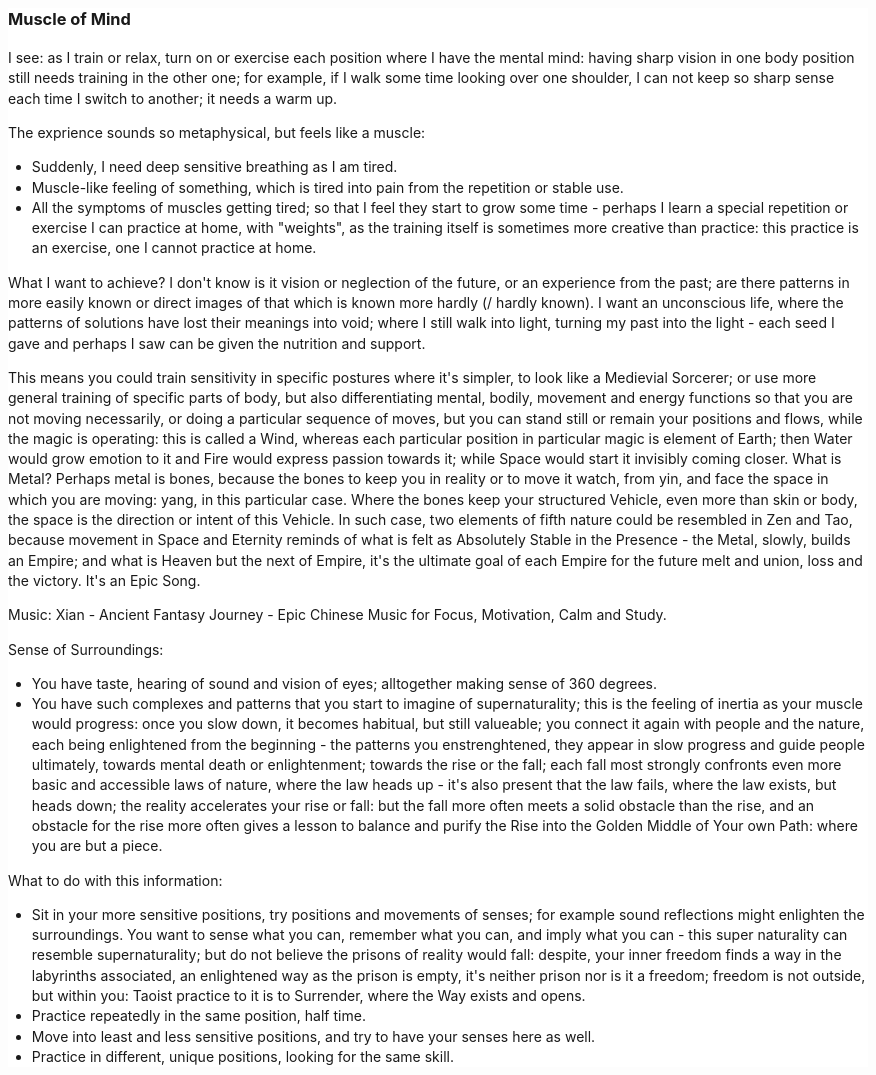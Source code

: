 ### Muscle of Mind

I see: as I train or relax, turn on or exercise each position where I have the mental mind: having sharp vision in one body position still needs training in the other one; for example, if I walk some time looking over one shoulder, I can not keep so sharp sense each time I switch to another; it needs a warm up.

The exprience sounds so metaphysical, but feels like a muscle:
- Suddenly, I need deep sensitive breathing as I am tired.
- Muscle-like feeling of something, which is tired into pain from the repetition or stable use.
- All the symptoms of muscles getting tired; so that I feel they start to grow some time - perhaps I learn a special repetition or exercise I can practice at home, with "weights", as the training itself is sometimes more creative than practice: this practice is an exercise, one I cannot practice at home.

What I want to achieve? I don't know is it vision or neglection of the future, or an experience from the past; are there patterns in more easily known or direct images of that which is known more hardly (/ hardly known). I want an unconscious life, where the patterns of solutions have lost their meanings into void; where I still walk into light, turning my past into the light - each seed I gave and perhaps I saw can be given the nutrition and support.

This means you could train sensitivity in specific postures where it's simpler, to look like a Medievial Sorcerer; or use more general training of specific parts of body, but also differentiating mental, bodily, movement and energy functions so that you are not moving necessarily, or doing a particular sequence of moves, but you can stand still or remain your positions and flows, while the magic is operating: this is called a Wind, whereas each particular position in particular magic is element of Earth; then Water would grow emotion to it and Fire would express passion towards it; while Space would start it invisibly coming closer. What is Metal? Perhaps metal is bones, because the bones to keep you in reality or to move it watch, from yin, and face the space in which you are moving: yang, in this particular case. Where the bones keep your structured Vehicle, even more than skin or body, the space is the direction or intent of this Vehicle. In such case, two elements of fifth nature could be resembled in Zen and Tao, because movement in Space and Eternity reminds of what is felt as Absolutely Stable in the Presence - the Metal, slowly, builds an Empire; and what is Heaven but the next of Empire, it's the ultimate goal of each Empire for the future melt and union, loss and the victory. It's an Epic Song.

Music: Xian - Ancient Fantasy Journey - Epic Chinese Music for Focus, Motivation, Calm and Study.

Sense of Surroundings:
- You have taste, hearing of sound and vision of eyes; alltogether making sense of 360 degrees.
- You have such complexes and patterns that you start to imagine of supernaturality; this is the feeling of inertia as your muscle would progress: once you slow down, it becomes habitual, but still valueable; you connect it again with people and the nature, each being enlightened from the beginning - the patterns you enstrenghtened, they appear in slow progress and guide people ultimately, towards mental death or enlightenment; towards the rise or the fall; each fall most strongly confronts even more basic and accessible laws of nature, where the law heads up - it's also present that the law fails, where the law exists, but heads down; the reality accelerates your rise or fall: but the fall more often meets a solid obstacle than the rise, and an obstacle for the rise more often gives a lesson to balance and purify the Rise into the Golden Middle of Your own Path: where you are but a piece.

What to do with this information:
- Sit in your more sensitive positions, try positions and movements of senses; for example sound reflections might enlighten the surroundings. You want to sense what you can, remember what you can, and imply what you can - this super naturality can resemble supernaturality; but do not believe the prisons of reality would fall: despite, your inner freedom finds a way in the labyrinths associated, an enlightened way as the prison is empty, it's neither prison nor is it a freedom; freedom is not outside, but within you: Taoist practice to it is to Surrender, where the Way exists and opens.
 - Practice repeatedly in the same position, half time.
- Move into least and less sensitive positions, and try to have your senses here as well.
 - Practice in different, unique positions, looking for the same skill.
